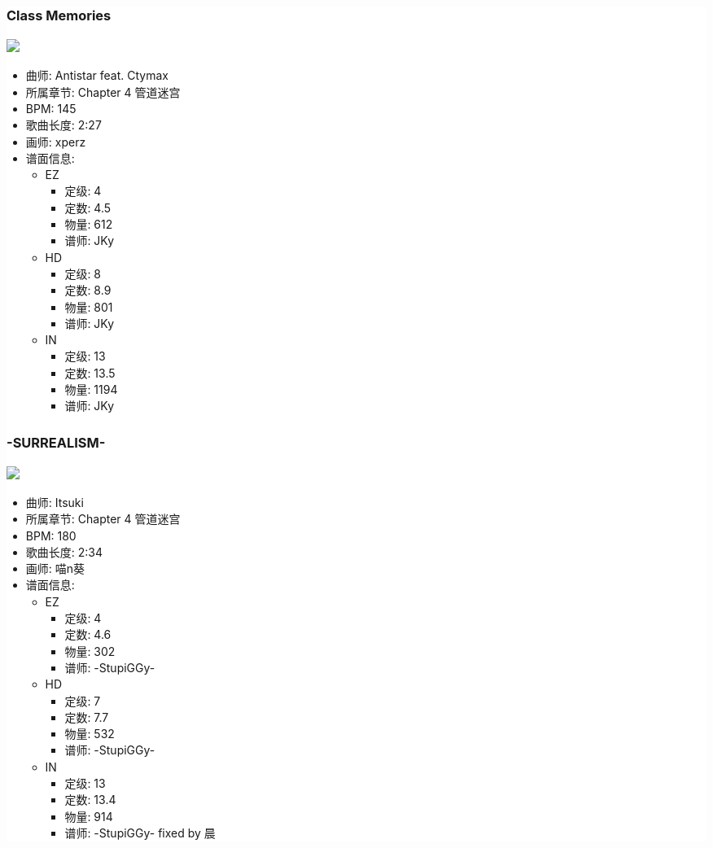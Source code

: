 ### Class Memories

![](https://img.moegirl.org.cn/common/thumb/8/81/Class_Memories_Phigros.png/300px-Class_Memories_Phigros.png)
- 曲师: Antistar feat. Ctymax
- 所属章节: Chapter 4 管道迷宫
- BPM: 145
- 歌曲长度: 2:27
- 画师: xperz
- 谱面信息: 
  - EZ
    - 定级: 4
    - 定数: 4.5
    - 物量: 612
    - 谱师: JKy
  - HD
    - 定级: 8
    - 定数: 8.9
    - 物量: 801
    - 谱师: JKy
  - IN
    - 定级: 13
    - 定数: 13.5
    - 物量: 1194
    - 谱师: JKy

### -SURREALISM-

![](https://img.moegirl.org.cn/common/thumb/1/19/SURREALISM_Phigros.png/300px-SURREALISM_Phigros.png)
- 曲师: Itsuki
- 所属章节: Chapter 4 管道迷宫
- BPM: 180
- 歌曲长度: 2:34
- 画师: 喵n葵
- 谱面信息: 
  - EZ
    - 定级: 4
    - 定数: 4.6
    - 物量: 302
    - 谱师: -StupiGGy-
  - HD
    - 定级: 7
    - 定数: 7.7
    - 物量: 532
    - 谱师: -StupiGGy-
  - IN
    - 定级: 13
    - 定数: 13.4
    - 物量: 914
    - 谱师: -StupiGGy- fixed by 晨
